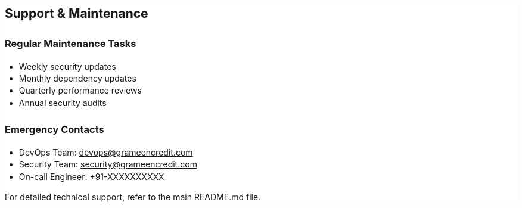 ## Support & Maintenance

### Regular Maintenance Tasks
- Weekly security updates
- Monthly dependency updates  
- Quarterly performance reviews
- Annual security audits

### Emergency Contacts
- DevOps Team: devops@grameencredit.com
- Security Team: security@grameencredit.com
- On-call Engineer: +91-XXXXXXXXXX

For detailed technical support, refer to the main README.md file.
